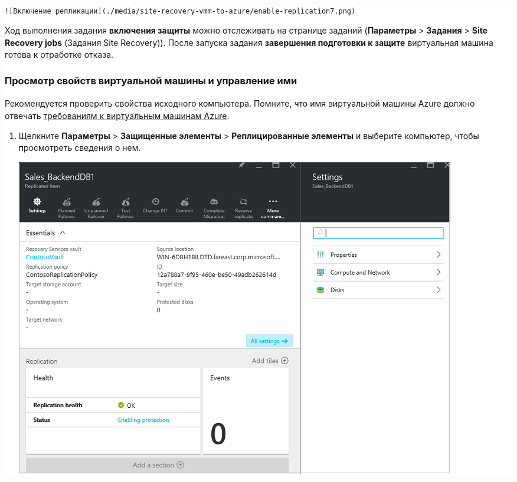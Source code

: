 	![Включение репликации](./media/site-recovery-vmm-to-azure/enable-replication7.png)

Ход выполнения задания **включения защиты** можно отслеживать на странице заданий (**Параметры** > **Задания** > **Site Recovery jobs** (Задания Site Recovery)). После запуска задания **завершения подготовки к защите** виртуальная машина готова к отработке отказа.

### Просмотр свойств виртуальной машины и управление ими

Рекомендуется проверить свойства исходного компьютера. Помните, что имя виртуальной машины Azure должно отвечать [требованиям к виртуальным машинам Azure](site-recovery-best-practices.md#azure-virtual-machine-requirements).

1. Щелкните **Параметры** > **Защищенные элементы** > **Реплицированные элементы** и выберите компьютер, чтобы просмотреть сведения о нем.

	![Включение репликации](./media/site-recovery-vmm-to-azure/vm-essentials.png)
